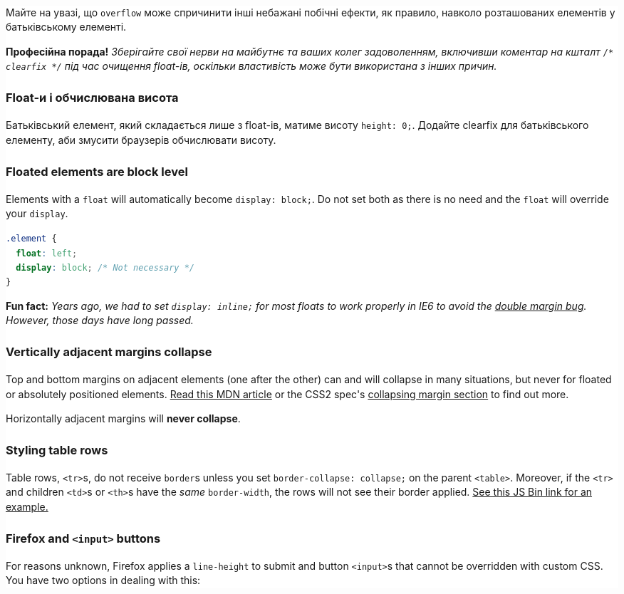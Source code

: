 Майте на увазі, що `overflow` може спричинити інші небажані побічні ефекти, як правило, навколо розташованих елементів у батьківському елементі.

**Професійна порада!** *Зберігайте свої нерви на майбутнє та ваших колег задоволенням, включивши коментар на кшталт `/* clearfix */` під час очищення float-ів, оскільки властивість може бути використана з інших причин.*


<a name="floats-computed-height"></a>
### Float-и і обчислювана висота
Батьківський елемент, який складається лише з float-ів, матиме висоту `height: 0;`. Додайте clearfix для батьківського елементу, аби змусити браузерів обчислювати висоту.


<a name="floats-block-level"></a>
### Floated elements are block level
Elements with a `float` will automatically become `display: block;`. Do not set both as there is no need and the `float` will override your `display`.

```css
.element {
  float: left;
  display: block; /* Not necessary */
}
```

**Fun fact:** *Years ago, we had to set `display: inline;` for most floats to work properly in IE6 to avoid the [double margin bug](http://www.positioniseverything.net/explorer/doubled-margin.html). However, those days have long passed.*


<a name="vertical-margins-collapse"></a>
### Vertically adjacent margins collapse
Top and bottom margins on adjacent elements (one after the other) can and will collapse in many situations, but never for floated or absolutely positioned elements. [Read this MDN article](https://developer.mozilla.org/en-US/docs/Web/CSS/margin_collapsing) or the CSS2 spec's [collapsing margin section](http://www.w3.org/TR/CSS2/box.html#collapsing-margins) to find out more.

Horizontally adjacent margins will **never collapse**.


<a name="styling-table-rows"></a>
### Styling table rows
Table rows, `<tr>`s, do not receive `border`s unless you set `border-collapse: collapse;` on the parent `<table>`. Moreover, if the `<tr>` and children `<td>`s or `<th>`s have the *same* `border-width`, the rows will not see their border applied. [See this JS Bin link for an example.](http://jsbin.com/yabek/2/)


<a name="buttons-firefox"></a>
### Firefox and `<input>` buttons

For reasons unknown, Firefox applies a `line-height` to submit and button `<input>`s that cannot be overridden with custom CSS. You have two options in dealing with this:
